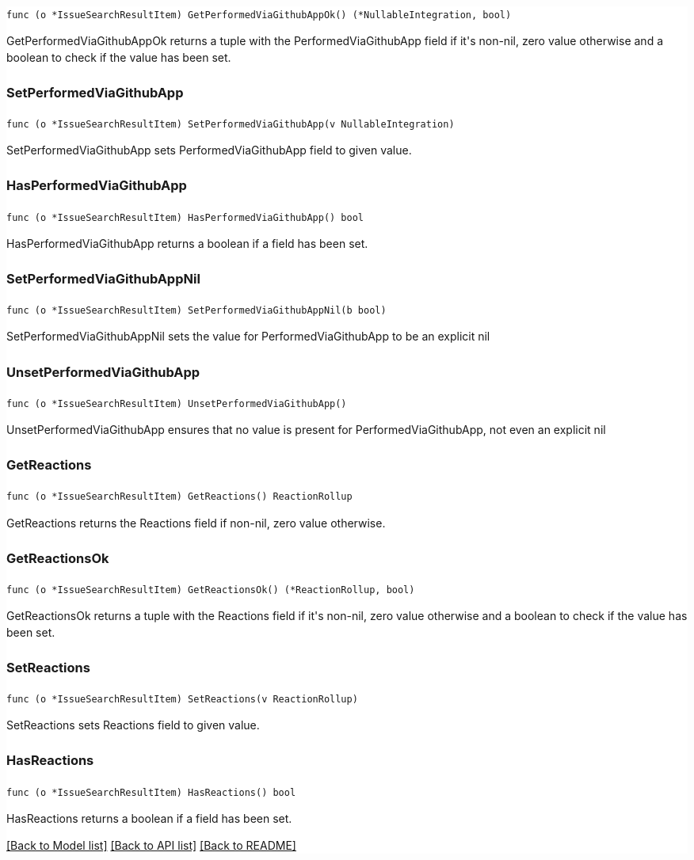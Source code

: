 `func (o *IssueSearchResultItem) GetPerformedViaGithubAppOk() (*NullableIntegration, bool)`

GetPerformedViaGithubAppOk returns a tuple with the PerformedViaGithubApp field if it's non-nil, zero value otherwise
and a boolean to check if the value has been set.

### SetPerformedViaGithubApp

`func (o *IssueSearchResultItem) SetPerformedViaGithubApp(v NullableIntegration)`

SetPerformedViaGithubApp sets PerformedViaGithubApp field to given value.

### HasPerformedViaGithubApp

`func (o *IssueSearchResultItem) HasPerformedViaGithubApp() bool`

HasPerformedViaGithubApp returns a boolean if a field has been set.

### SetPerformedViaGithubAppNil

`func (o *IssueSearchResultItem) SetPerformedViaGithubAppNil(b bool)`

 SetPerformedViaGithubAppNil sets the value for PerformedViaGithubApp to be an explicit nil

### UnsetPerformedViaGithubApp
`func (o *IssueSearchResultItem) UnsetPerformedViaGithubApp()`

UnsetPerformedViaGithubApp ensures that no value is present for PerformedViaGithubApp, not even an explicit nil
### GetReactions

`func (o *IssueSearchResultItem) GetReactions() ReactionRollup`

GetReactions returns the Reactions field if non-nil, zero value otherwise.

### GetReactionsOk

`func (o *IssueSearchResultItem) GetReactionsOk() (*ReactionRollup, bool)`

GetReactionsOk returns a tuple with the Reactions field if it's non-nil, zero value otherwise
and a boolean to check if the value has been set.

### SetReactions

`func (o *IssueSearchResultItem) SetReactions(v ReactionRollup)`

SetReactions sets Reactions field to given value.

### HasReactions

`func (o *IssueSearchResultItem) HasReactions() bool`

HasReactions returns a boolean if a field has been set.


[[Back to Model list]](../README.md#documentation-for-models) [[Back to API list]](../README.md#documentation-for-api-endpoints) [[Back to README]](../README.md)


